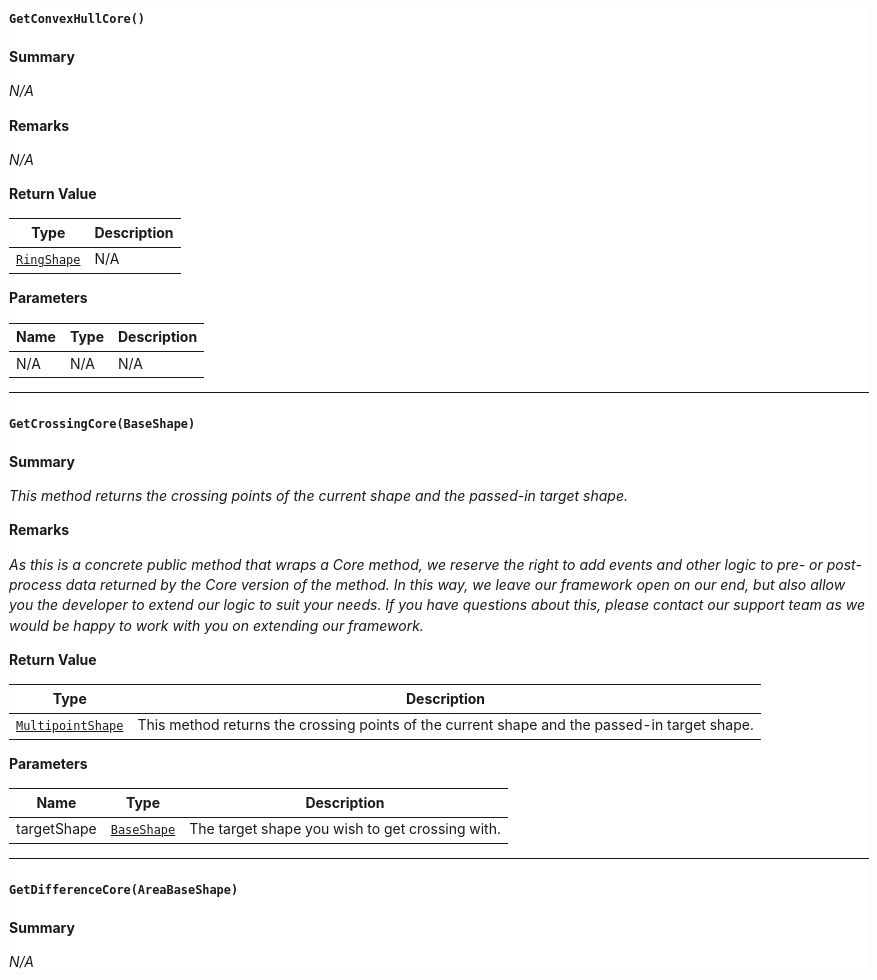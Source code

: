 #### `GetConvexHullCore()`

**Summary**

   *N/A*

**Remarks**

   *N/A*

**Return Value**

|Type|Description|
|---|---|
|[`RingShape`](../ThinkGeo.Core/ThinkGeo.Core.RingShape.md)|N/A|

**Parameters**

|Name|Type|Description|
|---|---|---|
|N/A|N/A|N/A|

---
#### `GetCrossingCore(BaseShape)`

**Summary**

   *This method returns the crossing points of the current shape and the passed-in target shape.*

**Remarks**

   *As this is a concrete public method that wraps a Core method, we reserve the right to add events and other logic to pre- or post-process data returned by the Core version of the method. In this way, we leave our framework open on our end, but also allow you the developer to extend our logic to suit your needs. If you have questions about this, please contact our support team as we would be happy to work with you on extending our framework.*

**Return Value**

|Type|Description|
|---|---|
|[`MultipointShape`](../ThinkGeo.Core/ThinkGeo.Core.MultipointShape.md)|This method returns the crossing points of the current shape and the passed-in target shape.|

**Parameters**

|Name|Type|Description|
|---|---|---|
|targetShape|[`BaseShape`](../ThinkGeo.Core/ThinkGeo.Core.BaseShape.md)|The target shape you wish to get crossing with.|

---
#### `GetDifferenceCore(AreaBaseShape)`

**Summary**

   *N/A*
